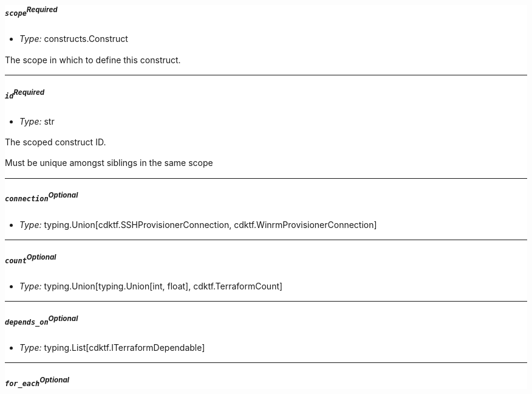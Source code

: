 
##### `scope`<sup>Required</sup> <a name="scope" id="@cdktf/provider-cloudflare.dataCloudflareAuthenticatedOriginPulls.DataCloudflareAuthenticatedOriginPulls.Initializer.parameter.scope"></a>

- *Type:* constructs.Construct

The scope in which to define this construct.

---

##### `id`<sup>Required</sup> <a name="id" id="@cdktf/provider-cloudflare.dataCloudflareAuthenticatedOriginPulls.DataCloudflareAuthenticatedOriginPulls.Initializer.parameter.id"></a>

- *Type:* str

The scoped construct ID.

Must be unique amongst siblings in the same scope

---

##### `connection`<sup>Optional</sup> <a name="connection" id="@cdktf/provider-cloudflare.dataCloudflareAuthenticatedOriginPulls.DataCloudflareAuthenticatedOriginPulls.Initializer.parameter.connection"></a>

- *Type:* typing.Union[cdktf.SSHProvisionerConnection, cdktf.WinrmProvisionerConnection]

---

##### `count`<sup>Optional</sup> <a name="count" id="@cdktf/provider-cloudflare.dataCloudflareAuthenticatedOriginPulls.DataCloudflareAuthenticatedOriginPulls.Initializer.parameter.count"></a>

- *Type:* typing.Union[typing.Union[int, float], cdktf.TerraformCount]

---

##### `depends_on`<sup>Optional</sup> <a name="depends_on" id="@cdktf/provider-cloudflare.dataCloudflareAuthenticatedOriginPulls.DataCloudflareAuthenticatedOriginPulls.Initializer.parameter.dependsOn"></a>

- *Type:* typing.List[cdktf.ITerraformDependable]

---

##### `for_each`<sup>Optional</sup> <a name="for_each" id="@cdktf/provider-cloudflare.dataCloudflareAuthenticatedOriginPulls.DataCloudflareAuthenticatedOriginPulls.Initializer.parameter.forEach"></a>
